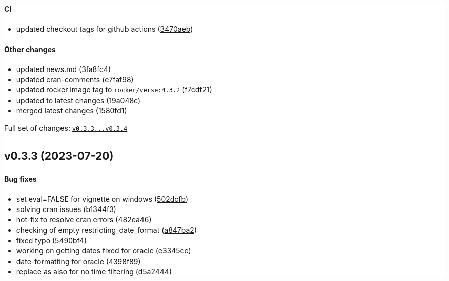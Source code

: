 #### CI

-   updated checkout tags for github actions
    ([3470aeb](https://git.uk-erlangen.de/mik-diz/mik-diz-phd/DQA/dqastats/tree/3470aeb45d20d190127ec6865bba924fe07dc42e))

#### Other changes

-   updated news.md
    ([3fa8fc4](https://git.uk-erlangen.de/mik-diz/mik-diz-phd/DQA/dqastats/tree/3fa8fc4d77edc032da78439ac5cc961a31f2654a))
-   updated cran-comments
    ([e7faf98](https://git.uk-erlangen.de/mik-diz/mik-diz-phd/DQA/dqastats/tree/e7faf98fd5278d98b09abc07e6c8bee396fe0f14))
-   updated rocker image tag to `rocker/verse:4.3.2`
    ([f7cdf21](https://git.uk-erlangen.de/mik-diz/mik-diz-phd/DQA/dqastats/tree/f7cdf211b020ca7aa83e783262041584e253ad6f))
-   updated to latest changes
    ([19a048c](https://git.uk-erlangen.de/mik-diz/mik-diz-phd/DQA/dqastats/tree/19a048c339232783b3507202f68872733cd8c9ed))
-   merged latest changes
    ([1580fd1](https://git.uk-erlangen.de/mik-diz/mik-diz-phd/DQA/dqastats/tree/1580fd12f2ef9a8fa8ec14ed0bb3a5b8aabaa01b))

Full set of changes:
[`v0.3.3...v0.3.4`](https://git.uk-erlangen.de/mik-diz/mik-diz-phd/DQA/dqastats/compare/v0.3.3...v0.3.4)

## v0.3.3 (2023-07-20)

#### Bug fixes

-   set eval=FALSE for vignette on windows
    ([502dcfb](https://git.uk-erlangen.de/mik-diz/mik-diz-phd/DQA/dqastats/tree/502dcfbc4f86f54a534300adefd83e6abd39fdaf))
-   solving cran issues
    ([b1344f3](https://git.uk-erlangen.de/mik-diz/mik-diz-phd/DQA/dqastats/tree/b1344f32799b8b70a6813e940f64e84b1ccc3cf4))
-   hot-fix to resolve cran errors
    ([482ea46](https://git.uk-erlangen.de/mik-diz/mik-diz-phd/DQA/dqastats/tree/482ea46623666f2a5fb1a0ff2c6394e1fb40d6e4))
-   checking of empty restricting_date_format
    ([a847ba2](https://git.uk-erlangen.de/mik-diz/mik-diz-phd/DQA/dqastats/tree/a847ba201c002acecb5bfd118034e243529fa929))
-   fixed typo
    ([5490bf4](https://git.uk-erlangen.de/mik-diz/mik-diz-phd/DQA/dqastats/tree/5490bf4d2df09135ef85198337681d24def2b04f))
-   working on getting dates fixed for oracle
    ([e3345cc](https://git.uk-erlangen.de/mik-diz/mik-diz-phd/DQA/dqastats/tree/e3345cc9c92c3507abf2c51001986e974868f3cf))
-   date-formatting for oracle
    ([4398f89](https://git.uk-erlangen.de/mik-diz/mik-diz-phd/DQA/dqastats/tree/4398f89a14422328ac08545012f1b5f4b0574e34))
-   replace as also for no time filtering
    ([d5a2444](https://git.uk-erlangen.de/mik-diz/mik-diz-phd/DQA/dqastats/tree/d5a24444b358a3ccb4bfeb3cff3f233177252994))
